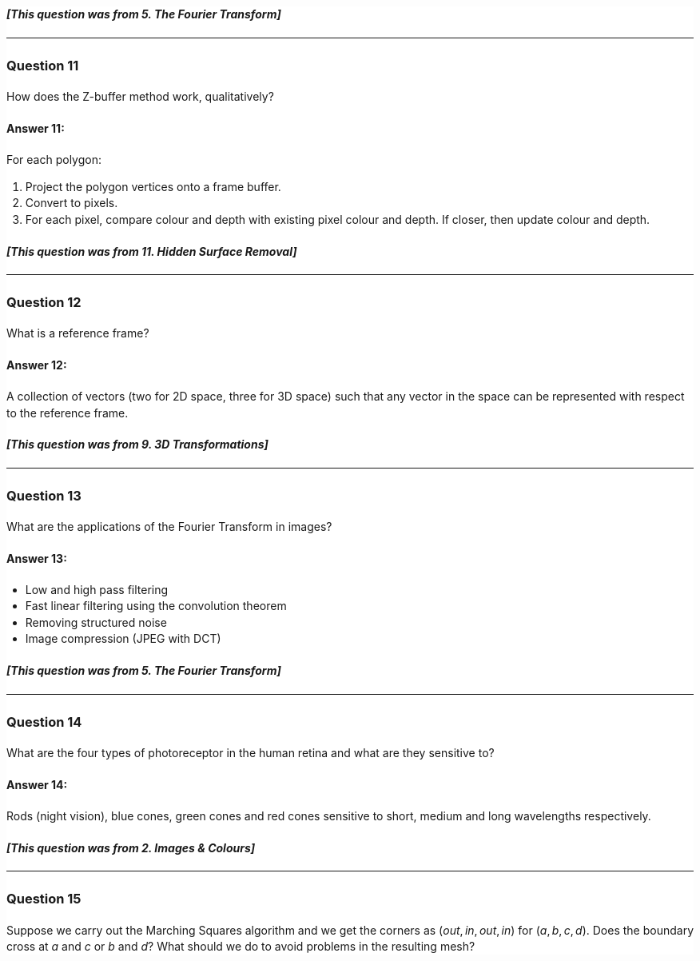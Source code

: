#### *[This question was from 5. The Fourier Transform]*
<hr>

### Question 11
How does the Z-buffer method work, qualitatively?

#### Answer 11:
For each polygon:
1. Project the polygon vertices onto a frame buffer.
2. Convert to pixels.
4. For each pixel, compare colour and depth with existing pixel colour and depth. If closer, then update colour and depth.

#### *[This question was from 11. Hidden Surface Removal]*
<hr>

### Question 12
What is a reference frame?

#### Answer 12:
A collection of vectors (two for 2D space, three for 3D space) such that any vector in the space can be represented with respect to the reference frame.

#### *[This question was from 9. 3D Transformations]*
<hr>

### Question 13
What are the applications of the Fourier Transform in images?

#### Answer 13:
- Low and high pass filtering
- Fast linear filtering using the convolution theorem
- Removing structured noise
- Image compression (JPEG with DCT)

#### *[This question was from 5. The Fourier Transform]*
<hr>

### Question 14
What are the four types of photoreceptor in the human retina and what are they sensitive to?

#### Answer 14:
Rods (night vision), blue cones, green cones and red cones sensitive to short, medium and long wavelengths respectively.

#### *[This question was from 2. Images & Colours]*
<hr>

### Question 15
Suppose we carry out the Marching Squares algorithm and we get the corners as ($out, in, out, in$) for ($a,b,c,d$). Does the boundary cross at $a$ and $c$ or $b$ and $d$? What should we do to avoid problems in the resulting mesh?
